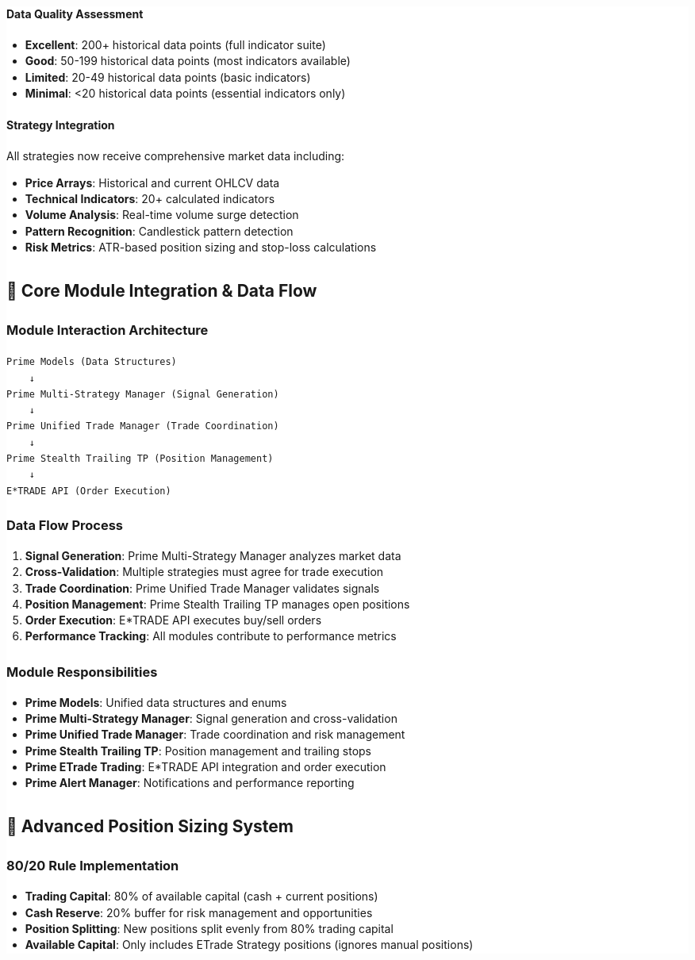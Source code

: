 #### **Data Quality Assessment**
- **Excellent**: 200+ historical data points (full indicator suite)
- **Good**: 50-199 historical data points (most indicators available)
- **Limited**: 20-49 historical data points (basic indicators)
- **Minimal**: <20 historical data points (essential indicators only)

#### **Strategy Integration**
All strategies now receive comprehensive market data including:
- **Price Arrays**: Historical and current OHLCV data
- **Technical Indicators**: 20+ calculated indicators
- **Volume Analysis**: Real-time volume surge detection
- **Pattern Recognition**: Candlestick pattern detection
- **Risk Metrics**: ATR-based position sizing and stop-loss calculations

## 🔄 Core Module Integration & Data Flow

### **Module Interaction Architecture**
```
Prime Models (Data Structures)
    ↓
Prime Multi-Strategy Manager (Signal Generation)
    ↓
Prime Unified Trade Manager (Trade Coordination)
    ↓
Prime Stealth Trailing TP (Position Management)
    ↓
E*TRADE API (Order Execution)
```

### **Data Flow Process**
1. **Signal Generation**: Prime Multi-Strategy Manager analyzes market data
2. **Cross-Validation**: Multiple strategies must agree for trade execution
3. **Trade Coordination**: Prime Unified Trade Manager validates signals
4. **Position Management**: Prime Stealth Trailing TP manages open positions
5. **Order Execution**: E*TRADE API executes buy/sell orders
6. **Performance Tracking**: All modules contribute to performance metrics

### **Module Responsibilities**
- **Prime Models**: Unified data structures and enums
- **Prime Multi-Strategy Manager**: Signal generation and cross-validation
- **Prime Unified Trade Manager**: Trade coordination and risk management
- **Prime Stealth Trailing TP**: Position management and trailing stops
- **Prime ETrade Trading**: E*TRADE API integration and order execution
- **Prime Alert Manager**: Notifications and performance reporting

## 🎯 Advanced Position Sizing System

### **80/20 Rule Implementation**
- **Trading Capital**: 80% of available capital (cash + current positions)
- **Cash Reserve**: 20% buffer for risk management and opportunities
- **Position Splitting**: New positions split evenly from 80% trading capital
- **Available Capital**: Only includes ETrade Strategy positions (ignores manual positions)
